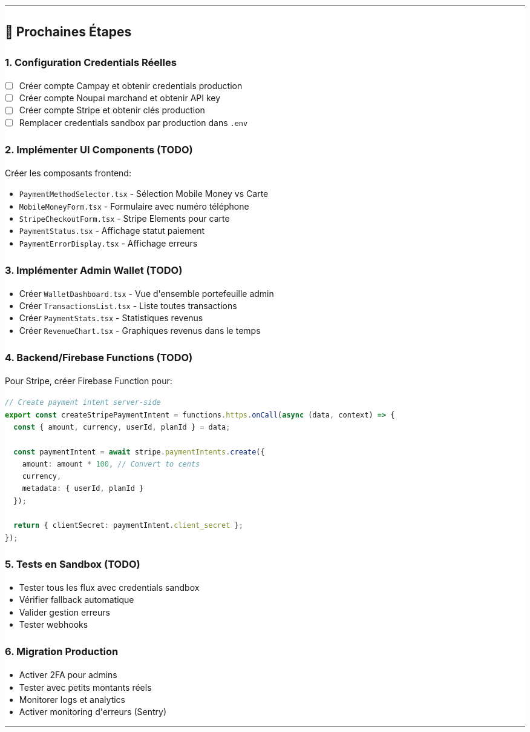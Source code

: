 
---

## 🚀 Prochaines Étapes

### 1. Configuration Credentials Réelles
- [ ] Créer compte Campay et obtenir credentials production
- [ ] Créer compte Noupai marchand et obtenir API key
- [ ] Créer compte Stripe et obtenir clés production
- [ ] Remplacer credentials sandbox par production dans `.env`

### 2. Implémenter UI Components (TODO)
Créer les composants frontend:
- `PaymentMethodSelector.tsx` - Sélection Mobile Money vs Carte
- `MobileMoneyForm.tsx` - Formulaire avec numéro téléphone
- `StripeCheckoutForm.tsx` - Stripe Elements pour carte
- `PaymentStatus.tsx` - Affichage statut paiement
- `PaymentErrorDisplay.tsx` - Affichage erreurs

### 3. Implémenter Admin Wallet (TODO)
- Créer `WalletDashboard.tsx` - Vue d'ensemble portefeuille admin
- Créer `TransactionsList.tsx` - Liste toutes transactions
- Créer `PaymentStats.tsx` - Statistiques revenus
- Créer `RevenueChart.tsx` - Graphiques revenus dans le temps

### 4. Backend/Firebase Functions (TODO)
Pour Stripe, créer Firebase Function pour:
```typescript
// Create payment intent server-side
export const createStripePaymentIntent = functions.https.onCall(async (data, context) => {
  const { amount, currency, userId, planId } = data;

  const paymentIntent = await stripe.paymentIntents.create({
    amount: amount * 100, // Convert to cents
    currency,
    metadata: { userId, planId }
  });

  return { clientSecret: paymentIntent.client_secret };
});
```

### 5. Tests en Sandbox (TODO)
- Tester tous les flux avec credentials sandbox
- Vérifier fallback automatique
- Valider gestion erreurs
- Tester webhooks

### 6. Migration Production
- Activer 2FA pour admins
- Tester avec petits montants réels
- Monitorer logs et analytics
- Activer monitoring d'erreurs (Sentry)

---